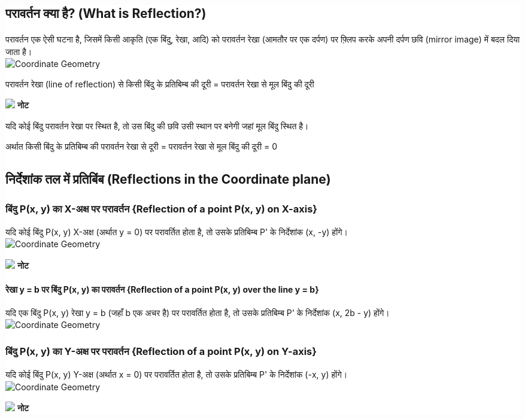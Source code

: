 ## परावर्तन क्या है? (What is Reflection?)

परावर्तन एक ऐसी घटना है, जिसमें किसी आकृति (एक बिंदु, रेखा, आदि) को परावर्तन रेखा (आमतौर पर एक दर्पण) पर फ़्लिप करके अपनी दर्पण छवि (mirror image) में बदल दिया जाता है। <br>
<img src="../../../images/coordinate-geometry/reflection-of-point-1.png" alt="Coordinate Geometry" style="width:99%;height:99%;">

परावर्तन रेखा (line of reflection) से किसी बिंदु के प्रतिबिम्ब की दूरी = परावर्तन रेखा से मूल बिंदु की दूरी

<div class="toc-mak">
  <img src="../../../images/pencil.png">
  <b>नोट</b><br>

यदि कोई बिंदु परावर्तन रेखा पर स्थित है, तो उस बिंदु की छवि उसी स्थान पर बनेगी जहां मूल बिंदु स्थित है।

अर्थात किसी बिंदु के प्रतिबिम्ब की परावर्तन रेखा से दूरी = परावर्तन रेखा से मूल बिंदु की दूरी = 0
</div>


## निर्देशांक तल में प्रतिबिंब (Reflections in the Coordinate plane)

### बिंदु P(x, y) का X-अक्ष पर परावर्तन {Reflection of a point P(x, y) on X-axis}

यदि कोई बिंदु P(x, y) X-अक्ष (अर्थात y = 0) पर परावर्तित होता है, तो उसके प्रतिबिम्ब P' के निर्देशांक (x, -y) होंगे। <br>
<img src="../../../images/coordinate-geometry/reflection-of-point-2.png" alt="Coordinate Geometry" style="width:90%;height:90%;">

<div class="toc-mak">
  <img src="../../../images/pencil.png">
  <b>नोट</b><br>

#### रेखा y = b पर बिंदु P(x, y) का परावर्तन {Reflection of a point P(x, y) over the line y = b}

यदि एक बिंदु P(x, y) रेखा y = b (जहाँ b एक अचर है) पर परावर्तित होता है, तो उसके प्रतिबिम्ब P' के निर्देशांक (x, 2b - y) होंगे। <br>
<img src="../../../images/coordinate-geometry/reflection-of-point-7.png" alt="Coordinate Geometry" style="width:90%;height:90%;">
</div>

### बिंदु P(x, y) का Y-अक्ष पर परावर्तन {Reflection of a point P(x, y) on Y-axis}

यदि कोई बिंदु P(x, y) Y-अक्ष (अर्थात x = 0) पर परावर्तित होता है, तो उसके प्रतिबिम्ब P' के निर्देशांक (-x, y) होंगे। <br>
<img src="../../../images/coordinate-geometry/reflection-of-point-3.png" alt="Coordinate Geometry" style="width:90%;height:90%;">

<div class="toc-mak">
  <img src="../../../images/pencil.png">
  <b>नोट</b><br>
